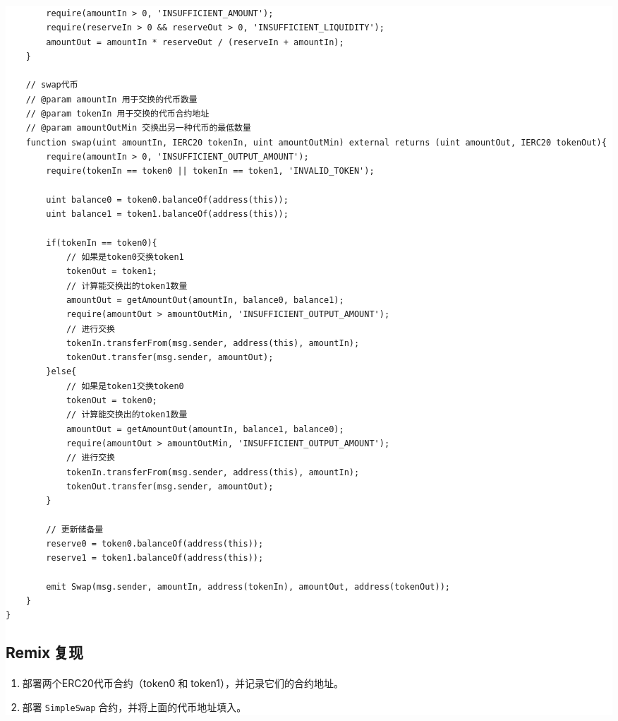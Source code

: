 ```solidity
        require(amountIn > 0, 'INSUFFICIENT_AMOUNT');
        require(reserveIn > 0 && reserveOut > 0, 'INSUFFICIENT_LIQUIDITY');
        amountOut = amountIn * reserveOut / (reserveIn + amountIn);
    }

    // swap代币
    // @param amountIn 用于交换的代币数量
    // @param tokenIn 用于交换的代币合约地址
    // @param amountOutMin 交换出另一种代币的最低数量
    function swap(uint amountIn, IERC20 tokenIn, uint amountOutMin) external returns (uint amountOut, IERC20 tokenOut){
        require(amountIn > 0, 'INSUFFICIENT_OUTPUT_AMOUNT');
        require(tokenIn == token0 || tokenIn == token1, 'INVALID_TOKEN');
        
        uint balance0 = token0.balanceOf(address(this));
        uint balance1 = token1.balanceOf(address(this));

        if(tokenIn == token0){
            // 如果是token0交换token1
            tokenOut = token1;
            // 计算能交换出的token1数量
            amountOut = getAmountOut(amountIn, balance0, balance1);
            require(amountOut > amountOutMin, 'INSUFFICIENT_OUTPUT_AMOUNT');
            // 进行交换
            tokenIn.transferFrom(msg.sender, address(this), amountIn);
            tokenOut.transfer(msg.sender, amountOut);
        }else{
            // 如果是token1交换token0
            tokenOut = token0;
            // 计算能交换出的token1数量
            amountOut = getAmountOut(amountIn, balance1, balance0);
            require(amountOut > amountOutMin, 'INSUFFICIENT_OUTPUT_AMOUNT');
            // 进行交换
            tokenIn.transferFrom(msg.sender, address(this), amountIn);
            tokenOut.transfer(msg.sender, amountOut);
        }

        // 更新储备量
        reserve0 = token0.balanceOf(address(this));
        reserve1 = token1.balanceOf(address(this));

        emit Swap(msg.sender, amountIn, address(tokenIn), amountOut, address(tokenOut));
    }
}
```

## Remix 复现

1. 部署两个ERC20代币合约（token0 和 token1），并记录它们的合约地址。

2. 部署 `SimpleSwap` 合约，并将上面的代币地址填入。
